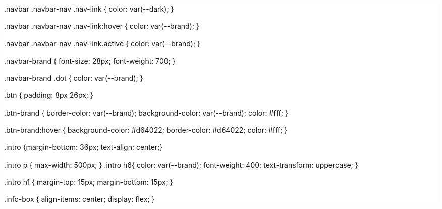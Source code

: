 .navbar .navbar-nav .nav-link {
    color: var(--dark);
}

.navbar .navbar-nav .nav-link:hover {
    color: var(--brand);
}

.navbar .navbar-nav .nav-link.active {
    color: var(--brand);
}

.navbar-brand {
    font-size: 28px;
    font-weight: 700;
}

.navbar-brand .dot {
    color: var(--brand);
}

.btn {
    padding: 8px 26px;
}

.btn-brand {
    border-color: var(--brand);
    background-color: var(--brand);
    color: #fff;
}

.btn-brand:hover {
    background-color: #d64022;
    border-color: #d64022;
    color: #fff;
}

.intro {margin-bottom: 36px;
text-align: center;}

.intro p {
    max-width: 500px;
}
.intro h6{
    color: var(--brand);
    font-weight: 400;
    text-transform: uppercase;
}

.intro h1 {
    margin-top: 15px;
    margin-bottom: 15px;
}

.info-box {
    align-items: center;
    display: flex;
}
